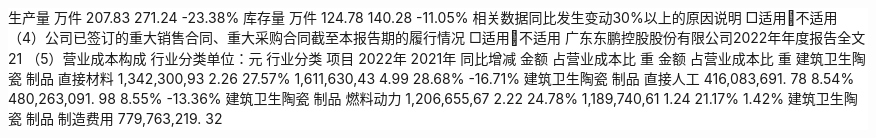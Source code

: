 生产量
万件
207.83
271.24
-23.38%
库存量
万件
124.78
140.28
-11.05%
相关数据同比发生变动30%以上的原因说明
□适用不适用
（4）公司已签订的重大销售合同、重大采购合同截至本报告期的履行情况
□适用不适用
广东东鹏控股股份有限公司2022年年度报告全文
21
（5）营业成本构成
行业分类单位：元
行业分类
项目
2022年
2021年
同比增减
金额
占营业成本比
重
金额
占营业成本比
重
建筑卫生陶瓷
制品
直接材料
1,342,300,93
2.26
27.57%
1,611,630,43
4.99
28.68%
-16.71%
建筑卫生陶瓷
制品
直接人工
416,083,691.
78
8.54%
480,263,091.
98
8.55%
-13.36%
建筑卫生陶瓷
制品
燃料动力
1,206,655,67
2.22
24.78%
1,189,740,61
1.24
21.17%
1.42%
建筑卫生陶瓷
制品
制造费用
779,763,219.
32